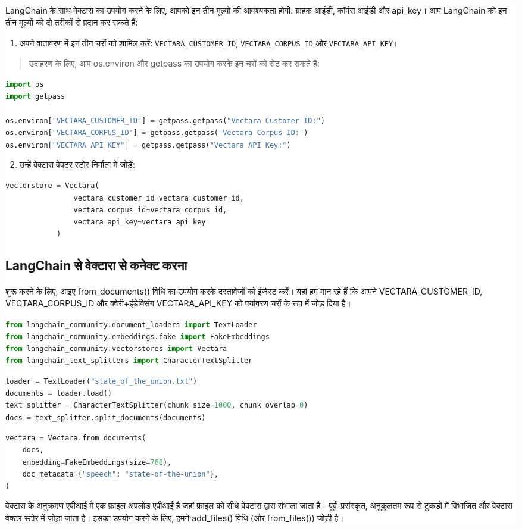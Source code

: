 LangChain के साथ वेक्टारा का उपयोग करने के लिए, आपको इन तीन मूल्यों की आवश्यकता होगी: ग्राहक आईडी, कॉर्पस आईडी और api_key।
आप LangChain को इन तीन मूल्यों को दो तरीकों से प्रदान कर सकते हैं:

1. अपने वातावरण में इन तीन चरों को शामिल करें: `VECTARA_CUSTOMER_ID`, `VECTARA_CORPUS_ID` और `VECTARA_API_KEY`।

> उदाहरण के लिए, आप os.environ और getpass का उपयोग करके इन चरों को सेट कर सकते हैं:

```python
import os
import getpass

os.environ["VECTARA_CUSTOMER_ID"] = getpass.getpass("Vectara Customer ID:")
os.environ["VECTARA_CORPUS_ID"] = getpass.getpass("Vectara Corpus ID:")
os.environ["VECTARA_API_KEY"] = getpass.getpass("Vectara API Key:")
```

2. उन्हें वेक्टारा वेक्टर स्टोर निर्माता में जोड़ें:

```python
vectorstore = Vectara(
                vectara_customer_id=vectara_customer_id,
                vectara_corpus_id=vectara_corpus_id,
                vectara_api_key=vectara_api_key
            )
```

## LangChain से वेक्टारा से कनेक्ट करना

शुरू करने के लिए, आइए from_documents() विधि का उपयोग करके दस्तावेजों को इंजेस्ट करें।
यहां हम मान रहे हैं कि आपने VECTARA_CUSTOMER_ID, VECTARA_CORPUS_ID और क्वेरी+इंडेक्सिंग VECTARA_API_KEY को पर्यावरण चरों के रूप में जोड़ दिया है।

```python
from langchain_community.document_loaders import TextLoader
from langchain_community.embeddings.fake import FakeEmbeddings
from langchain_community.vectorstores import Vectara
from langchain_text_splitters import CharacterTextSplitter
```

```python
loader = TextLoader("state_of_the_union.txt")
documents = loader.load()
text_splitter = CharacterTextSplitter(chunk_size=1000, chunk_overlap=0)
docs = text_splitter.split_documents(documents)
```

```python
vectara = Vectara.from_documents(
    docs,
    embedding=FakeEmbeddings(size=768),
    doc_metadata={"speech": "state-of-the-union"},
)
```

वेक्टारा के अनुक्रमण एपीआई में एक फ़ाइल अपलोड एपीआई है जहां फ़ाइल को सीधे वेक्टारा द्वारा संभाला जाता है - पूर्व-प्रसंस्कृत, अनुकूलतम रूप से टुकड़ों में विभाजित और वेक्टारा वेक्टर स्टोर में जोड़ा जाता है।
इसका उपयोग करने के लिए, हमने add_files() विधि (और from_files()) जोड़ी है।
